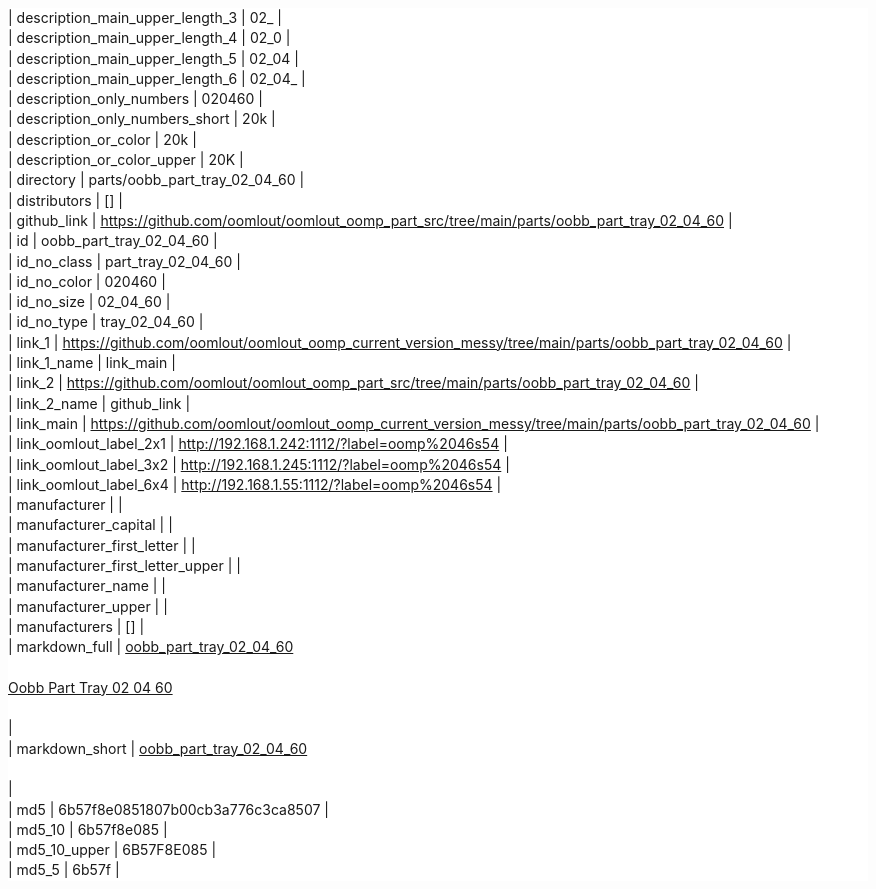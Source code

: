 | description_main_upper_length_3 | 02_ |  
| description_main_upper_length_4 | 02_0 |  
| description_main_upper_length_5 | 02_04 |  
| description_main_upper_length_6 | 02_04_ |  
| description_only_numbers | 020460 |  
| description_only_numbers_short | 20k |  
| description_or_color | 20k |  
| description_or_color_upper | 20K |  
| directory | parts/oobb_part_tray_02_04_60 |  
| distributors | [] |  
| github_link | https://github.com/oomlout/oomlout_oomp_part_src/tree/main/parts/oobb_part_tray_02_04_60 |  
| id | oobb_part_tray_02_04_60 |  
| id_no_class | part_tray_02_04_60 |  
| id_no_color | 020460 |  
| id_no_size | 02_04_60 |  
| id_no_type | tray_02_04_60 |  
| link_1 | https://github.com/oomlout/oomlout_oomp_current_version_messy/tree/main/parts/oobb_part_tray_02_04_60 |  
| link_1_name | link_main |  
| link_2 | https://github.com/oomlout/oomlout_oomp_part_src/tree/main/parts/oobb_part_tray_02_04_60 |  
| link_2_name | github_link |  
| link_main | https://github.com/oomlout/oomlout_oomp_current_version_messy/tree/main/parts/oobb_part_tray_02_04_60 |  
| link_oomlout_label_2x1 | http://192.168.1.242:1112/?label=oomp%2046s54 |  
| link_oomlout_label_3x2 | http://192.168.1.245:1112/?label=oomp%2046s54 |  
| link_oomlout_label_6x4 | http://192.168.1.55:1112/?label=oomp%2046s54 |  
| manufacturer |  |  
| manufacturer_capital |  |  
| manufacturer_first_letter |  |  
| manufacturer_first_letter_upper |  |  
| manufacturer_name |  |  
| manufacturer_upper |  |  
| manufacturers | [] |  
| markdown_full | [oobb_part_tray_02_04_60](https://github.com/oomlout/oomlout_oomp_current_version_messy/tree/main/parts/oobb_part_tray_02_04_60)<br>[](https://github.com/oomlout/oomlout_oomp_current_version_messy/tree/main/parts/oobb_part_tray_02_04_60)<br>[Oobb Part Tray 02 04 60](https://github.com/oomlout/oomlout_oomp_current_version_messy/tree/main/parts/oobb_part_tray_02_04_60)<br><br> |  
| markdown_short | [oobb_part_tray_02_04_60](https://github.com/oomlout/oomlout_oomp_current_version_messy/tree/main/parts/oobb_part_tray_02_04_60)<br><br> |  
| md5 | 6b57f8e0851807b00cb3a776c3ca8507 |  
| md5_10 | 6b57f8e085 |  
| md5_10_upper | 6B57F8E085 |  
| md5_5 | 6b57f |  